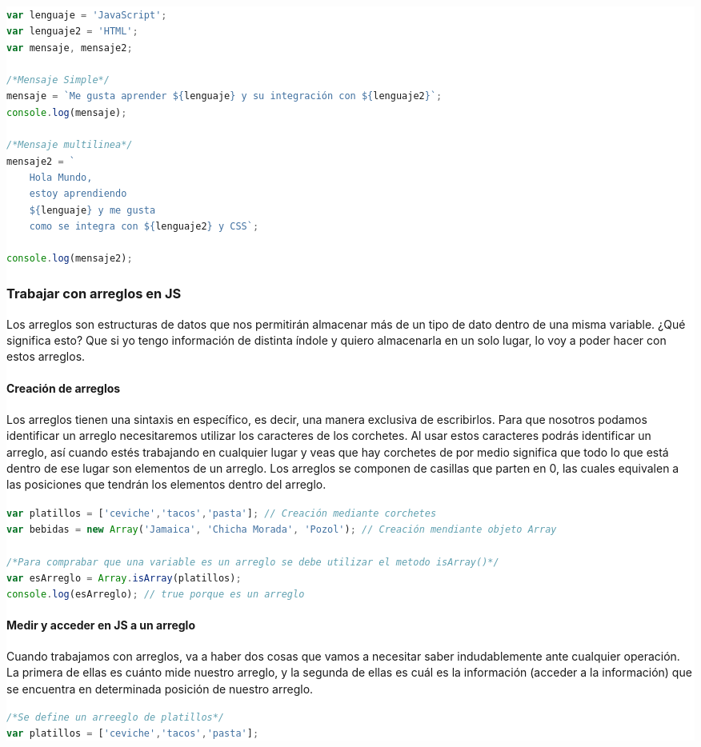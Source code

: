 ```js
var lenguaje = 'JavaScript';
var lenguaje2 = 'HTML';
var mensaje, mensaje2;

/*Mensaje Simple*/
mensaje = `Me gusta aprender ${lenguaje} y su integración con ${lenguaje2}`;
console.log(mensaje);

/*Mensaje multilinea*/
mensaje2 = `
    Hola Mundo,
    estoy aprendiendo
    ${lenguaje} y me gusta
    como se integra con ${lenguaje2} y CSS`;

console.log(mensaje2);
```

### Trabajar con arreglos en JS

Los arreglos son estructuras de datos que nos permitirán almacenar más de un tipo de dato dentro de una misma variable. ¿Qué significa esto? Que si yo tengo información de distinta índole y quiero almacenarla en un solo lugar, lo voy a poder hacer con estos arreglos.

#### Creación de arreglos

Los arreglos tienen una sintaxis en específico, es decir, una manera exclusiva de escribirlos. Para que nosotros podamos identificar un arreglo necesitaremos utilizar los caracteres de los corchetes. Al usar estos caracteres podrás identificar un arreglo, así cuando estés trabajando en cualquier lugar y veas que hay corchetes de por medio significa que todo lo que está dentro de ese lugar son elementos de un arreglo. Los arreglos se componen de casillas que parten en 0, las cuales equivalen a las posiciones que tendrán los elementos dentro del arreglo.

```js
var platillos = ['ceviche','tacos','pasta']; // Creación mediante corchetes
var bebidas = new Array('Jamaica', 'Chicha Morada', 'Pozol'); // Creación mendiante objeto Array

/*Para comprabar que una variable es un arreglo se debe utilizar el metodo isArray()*/
var esArreglo = Array.isArray(platillos);
console.log(esArreglo); // true porque es un arreglo
```

#### Medir y acceder en JS a un arreglo

Cuando trabajamos con arreglos, va a haber dos cosas que vamos a necesitar saber indudablemente ante cualquier operación. La primera de ellas es cuánto mide nuestro arreglo, y la segunda de ellas es cuál es la información (acceder a la información) que se encuentra en determinada posición de nuestro arreglo.

```js
/*Se define un arreeglo de platillos*/
var platillos = ['ceviche','tacos','pasta'];
```
